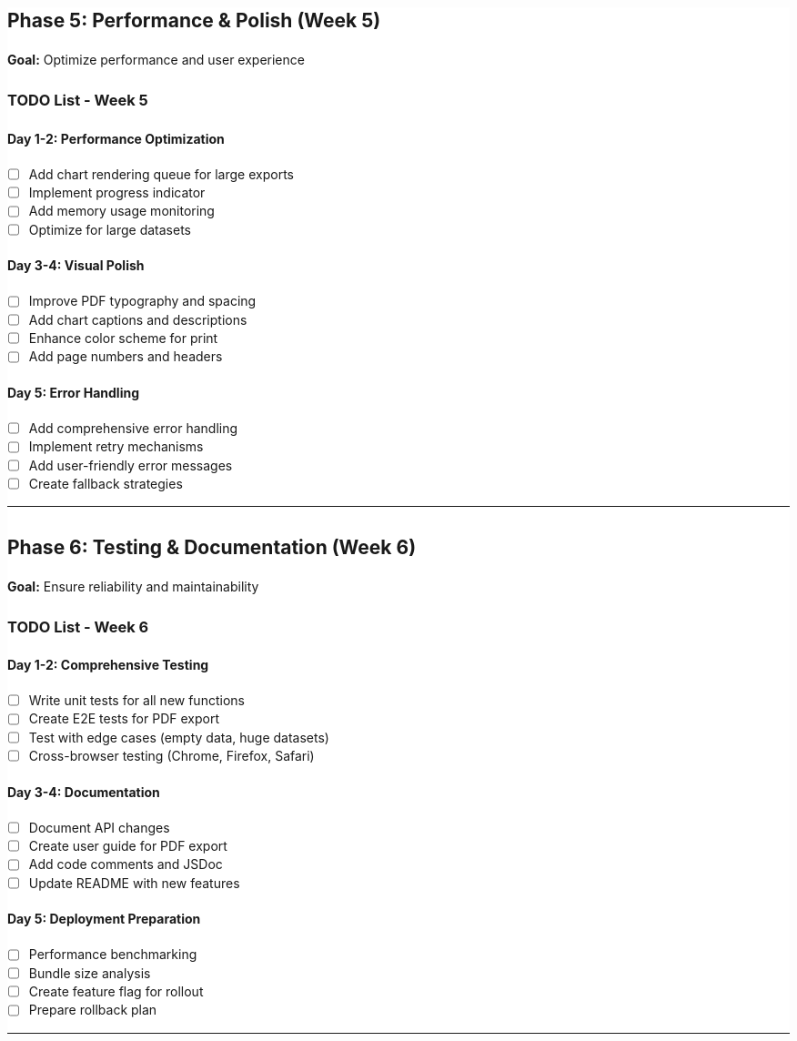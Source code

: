 
## Phase 5: Performance & Polish (Week 5)
**Goal:** Optimize performance and user experience

### TODO List - Week 5

#### Day 1-2: Performance Optimization
- [ ] Add chart rendering queue for large exports
- [ ] Implement progress indicator
- [ ] Add memory usage monitoring
- [ ] Optimize for large datasets

#### Day 3-4: Visual Polish
- [ ] Improve PDF typography and spacing
- [ ] Add chart captions and descriptions
- [ ] Enhance color scheme for print
- [ ] Add page numbers and headers

#### Day 5: Error Handling
- [ ] Add comprehensive error handling
- [ ] Implement retry mechanisms
- [ ] Add user-friendly error messages
- [ ] Create fallback strategies

---

## Phase 6: Testing & Documentation (Week 6)
**Goal:** Ensure reliability and maintainability

### TODO List - Week 6

#### Day 1-2: Comprehensive Testing
- [ ] Write unit tests for all new functions
- [ ] Create E2E tests for PDF export
- [ ] Test with edge cases (empty data, huge datasets)
- [ ] Cross-browser testing (Chrome, Firefox, Safari)

#### Day 3-4: Documentation
- [ ] Document API changes
- [ ] Create user guide for PDF export
- [ ] Add code comments and JSDoc
- [ ] Update README with new features

#### Day 5: Deployment Preparation
- [ ] Performance benchmarking
- [ ] Bundle size analysis
- [ ] Create feature flag for rollout
- [ ] Prepare rollback plan

---
